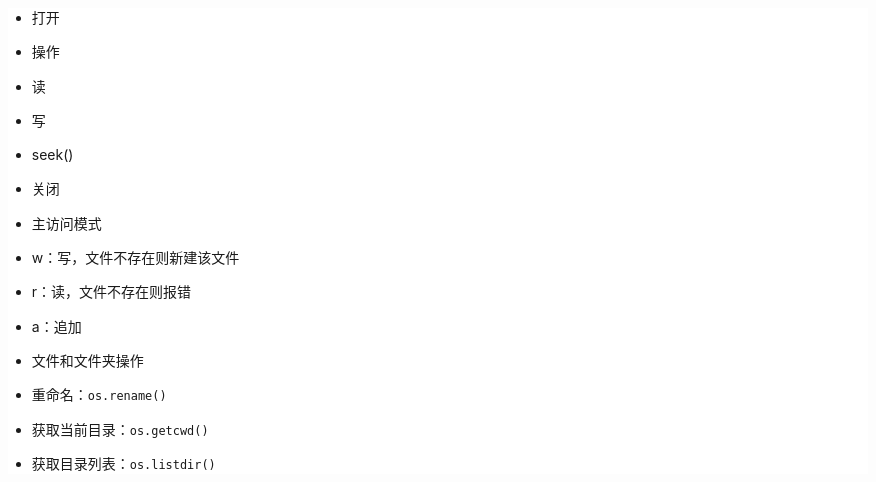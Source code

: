 *   打开
    
*   操作
    
*   读
    
*   写
    
*   seek()
    
*   关闭
    
*   主访问模式
    
*   w：写，文件不存在则新建该文件
    
*   r：读，文件不存在则报错
    
*   a：追加
    
*   文件和文件夹操作
    
*   重命名：`os.rename()`  
    
*   获取当前目录：`os.getcwd()`  
    
*   获取目录列表：`os.listdir()`